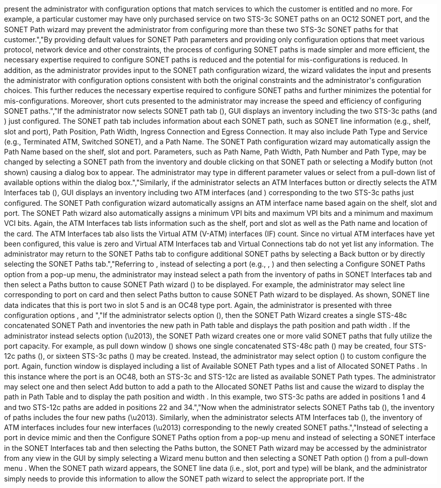 present the administrator with configuration options that match services to which the customer is entitled and no more. For example, a particular customer may have only purchased service on two STS-3c SONET paths on an OC12 SONET port, and the SONET Path wizard may prevent the administrator from configuring more than these two STS-3c SONET paths for that customer.","By providing default values for SONET Path parameters and providing only configuration options that meet various protocol, network device and other constraints, the process of configuring SONET paths is made simpler and more efficient, the necessary expertise required to configure SONET paths is reduced and the potential for mis-configurations is reduced. In addition, as the administrator provides input to the SONET path configuration wizard, the wizard validates the input and presents the administrator with configuration options consistent with both the original constraints and the administrator's configuration choices. This further reduces the necessary expertise required to configure SONET paths and further minimizes the potential for mis-configurations. Moreover, short cuts presented to the administrator may increase the speed and efficiency of configuring SONET paths.","If the administrator now selects SONET path tab  (), GUI  displays an inventory including the two STS-3c paths (and ) just configured. The SONET path tab includes information about each SONET path, such as SONET line information (e.g., shelf, slot and port), Path Position, Path Width, Ingress Connection and Egress Connection. It may also include Path Type and Service (e.g., Terminated ATM, Switched SONET), and a Path Name. The SONET Path configuration wizard may automatically assign the Path Name based on the shelf, slot and port. Parameters, such as Path Name, Path Width, Path Number and Path Type, may be changed by selecting a SONET path from the inventory and double clicking on that SONET path or selecting a Modify button (not shown) causing a dialog box to appear. The administrator may type in different parameter values or select from a pull-down list of available options within the dialog box.","Similarly, if the administrator selects an ATM Interfaces button or directly selects the ATM Interfaces tab  (), GUI  displays an inventory including two ATM interfaces (and ) corresponding to the two STS-3c paths just configured. The SONET Path configuration wizard automatically assigns an ATM interface name based again on the shelf, slot and port. The SONET Path wizard also automatically assigns a minimum VPI bits and maximum VPI bits and a minimum and maximum VCI bits. Again, the ATM Interfaces tab lists information such as the shelf, port and slot as well as the Path name and location of the card. The ATM Interfaces tab also lists the Virtual ATM (V-ATM) interfaces (IF) count. Since no virtual ATM interfaces have yet been configured, this value is zero and Virtual ATM Interfaces tab  and Virtual Connections tab  do not yet list any information. The administrator may return to the SONET Paths tab to configure additional SONET paths by selecting a Back button or by directly selecting the SONET Paths tab.","Referring to , instead of selecting a port (e.g., , ) and then selecting a Configure SONET Paths option from a pop-up menu, the administrator may instead select a path from the inventory of paths in SONET Interfaces tab  and then select a Paths button to cause SONET Path wizard  () to be displayed. For example, the administrator may select line corresponding to port on card and then select Paths button to cause SONET Path wizard  to be displayed. As shown, SONET line data indicates that this is port two in slot 5 and is an OC48 type port. Again, the administrator is presented with three configuration options , and ","If the administrator selects option (), then the SONET Path Wizard creates a single STS-48c concatenated SONET Path and inventories the new path in Path table and displays the path position and path width . If the administrator instead selects option (\u2013), the SONET Path wizard creates one or more valid SONET paths that fully utilize the port capacity. For example, as pull down window () shows one single concatenated STS-48c path () may be created, four STS-12c paths (), or sixteen STS-3c paths () may be created. Instead, the administrator may select option () to custom configure the port. Again, function window is displayed including a list of Available SONET Path types and a list of Allocated SONET Paths . In this instance where the port is an OC48, both an STS-3c and STS-12c are listed as available SONET Path types. The administrator may select one and then select Add button to add a path to the Allocated SONET Paths list and cause the wizard to display the path in Path Table and to display the path position and width . In this example, two STS-3c paths are added in positions 1 and 4 and two STS-12c paths are added in positions 22 and 34.","Now when the administrator selects SONET Paths tab  (), the inventory of paths includes the four new paths (\u2013). Similarly, when the administrator selects ATM Interfaces tab  (), the inventory of ATM interfaces includes four new interfaces (\u2013) corresponding to the newly created SONET paths.","Instead of selecting a port in device mimic and then the Configure SONET Paths option from a pop-up menu and instead of selecting a SONET interface in the SONET Interfaces tab and then selecting the Paths button, the SONET Path wizard may be accessed by the administrator from any view in the GUI by simply selecting a Wizard menu button  and then selecting a SONET Path option () from a pull-down menu . When the SONET path wizard appears, the SONET line data (i.e., slot, port and type) will be blank, and the administrator simply needs to provide this information to allow the SONET path wizard to select the appropriate port. If the
